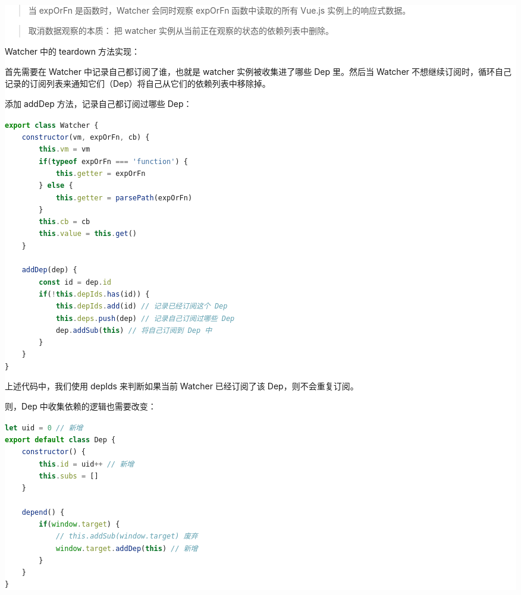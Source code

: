 > 当 expOrFn 是函数时，Watcher 会同时观察 expOrFn 函数中读取的所有 Vue.js 实例上的响应式数据。


> 取消数据观察的本质：
把 watcher 实例从当前正在观察的状态的依赖列表中删除。


Watcher 中的 teardown 方法实现：

首先需要在 Watcher 中记录自己都订阅了谁，也就是 watcher 实例被收集进了哪些 Dep 里。然后当 Watcher 不想继续订阅时，循环自己记录的订阅列表来通知它们（Dep）将自己从它们的依赖列表中移除掉。

添加 addDep 方法，记录自己都订阅过哪些 Dep：

```jsx
export class Watcher {
	constructor(vm, expOrFn, cb) {
		this.vm = vm
		if(typeof expOrFn === 'function') {
			this.getter = expOrFn
		} else {
			this.getter = parsePath(expOrFn)
		}
		this.cb = cb
		this.value = this.get()
	}
	
	addDep(dep) {
		const id = dep.id
		if(!this.depIds.has(id)) {
			this.depIds.add(id) // 记录已经订阅这个 Dep
			this.deps.push(dep) // 记录自己订阅过哪些 Dep
			dep.addSub(this) // 将自己订阅到 Dep 中
		}
	}
}
```

上述代码中，我们使用 depIds 来判断如果当前 Watcher 已经订阅了该 Dep，则不会重复订阅。

则，Dep 中收集依赖的逻辑也需要改变：

```jsx
let uid = 0 // 新增
export default class Dep {
	constructor() {
		this.id = uid++ // 新增
		this.subs = []
	}
	
	depend() {
		if(window.target) {
			// this.addSub(window.target) 废弃
			window.target.addDep(this) // 新增
		}
	}
}
```
